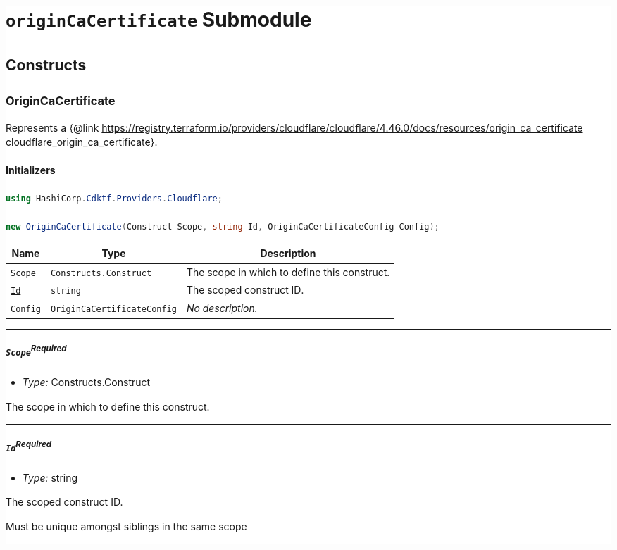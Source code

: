 # `originCaCertificate` Submodule <a name="`originCaCertificate` Submodule" id="@cdktf/provider-cloudflare.originCaCertificate"></a>

## Constructs <a name="Constructs" id="Constructs"></a>

### OriginCaCertificate <a name="OriginCaCertificate" id="@cdktf/provider-cloudflare.originCaCertificate.OriginCaCertificate"></a>

Represents a {@link https://registry.terraform.io/providers/cloudflare/cloudflare/4.46.0/docs/resources/origin_ca_certificate cloudflare_origin_ca_certificate}.

#### Initializers <a name="Initializers" id="@cdktf/provider-cloudflare.originCaCertificate.OriginCaCertificate.Initializer"></a>

```csharp
using HashiCorp.Cdktf.Providers.Cloudflare;

new OriginCaCertificate(Construct Scope, string Id, OriginCaCertificateConfig Config);
```

| **Name** | **Type** | **Description** |
| --- | --- | --- |
| <code><a href="#@cdktf/provider-cloudflare.originCaCertificate.OriginCaCertificate.Initializer.parameter.scope">Scope</a></code> | <code>Constructs.Construct</code> | The scope in which to define this construct. |
| <code><a href="#@cdktf/provider-cloudflare.originCaCertificate.OriginCaCertificate.Initializer.parameter.id">Id</a></code> | <code>string</code> | The scoped construct ID. |
| <code><a href="#@cdktf/provider-cloudflare.originCaCertificate.OriginCaCertificate.Initializer.parameter.config">Config</a></code> | <code><a href="#@cdktf/provider-cloudflare.originCaCertificate.OriginCaCertificateConfig">OriginCaCertificateConfig</a></code> | *No description.* |

---

##### `Scope`<sup>Required</sup> <a name="Scope" id="@cdktf/provider-cloudflare.originCaCertificate.OriginCaCertificate.Initializer.parameter.scope"></a>

- *Type:* Constructs.Construct

The scope in which to define this construct.

---

##### `Id`<sup>Required</sup> <a name="Id" id="@cdktf/provider-cloudflare.originCaCertificate.OriginCaCertificate.Initializer.parameter.id"></a>

- *Type:* string

The scoped construct ID.

Must be unique amongst siblings in the same scope

---
